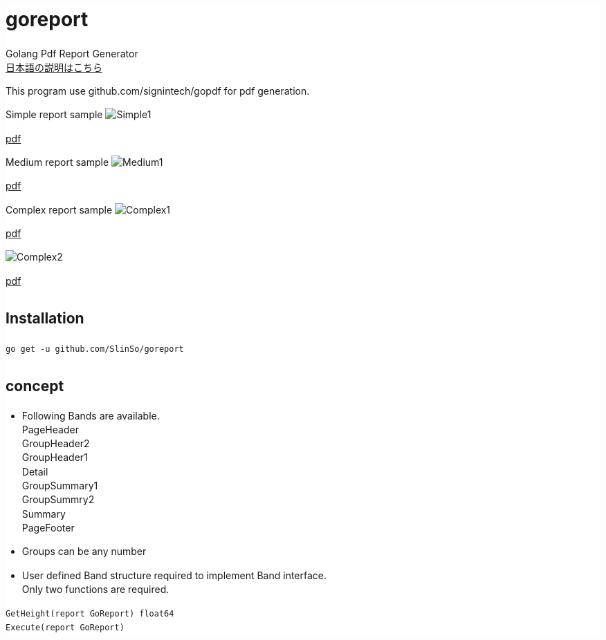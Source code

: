 # goreport

Golang Pdf Report Generator  
[日本語の説明はこちら](https://github.com/SlinSo/goreport/wiki/%E6%97%A5%E6%9C%AC%E8%AA%9E%E8%AA%AC%E6%98%8E)

This program use github.com/signintech/gopdf for pdf generation.

Simple report sample
![Simple1](https://bytebucket.org/SlinSo/goreport/wiki/image/simple1.jpg 'Simple1')

[pdf](https://bytebucket.org/SlinSo/goreport/wiki/pdf/simple1.pdf)

Medium report sample
![Medium1](https://bytebucket.org/SlinSo/goreport/wiki/image/medium1.jpg 'Medium1')

[pdf](https://bytebucket.org/SlinSo/goreport/wiki/pdf/medium1.pdf)

Complex report sample
![Complex1](https://bytebucket.org/SlinSo/goreport/wiki/image/complex1.jpg 'Complex1')

[pdf](https://bytebucket.org/SlinSo/goreport/wiki/pdf/complex1.pdf)

![Complex2](https://bytebucket.org/SlinSo/goreport/wiki/image/complex2.jpg 'Complex2')

[pdf](https://bytebucket.org/SlinSo/goreport/wiki/pdf/complex2.pdf)

## Installation

```
go get -u github.com/SlinSo/goreport
```

## concept

- Following Bands are available.  
  PageHeader  
  GroupHeader2  
  GroupHeader1  
  Detail  
  GroupSummary1  
  GroupSummry2  
  Summary  
  PageFooter

- Groups can be any number

- User defined Band structure required to implement Band interface.  
  Only two functions are required.

```
GetHeight(report GoReport) float64
Execute(report GoReport)
```
